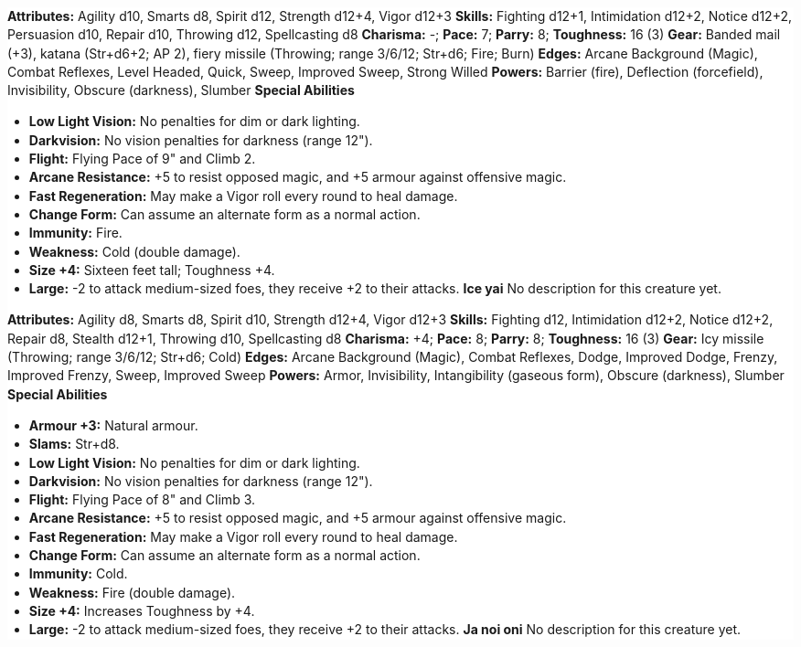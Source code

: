 **Attributes:** Agility d10, Smarts d8, Spirit d12, Strength d12+4,
Vigor d12+3
**Skills:** Fighting d12+1, Intimidation d12+2, Notice d12+2, Persuasion
d10, Repair d10, Throwing d12, Spellcasting d8
**Charisma:** -; **Pace:** 7; **Parry:** 8; **Toughness:** 16 (3)
**Gear:** Banded mail (+3), katana (Str+d6+2; AP 2), fiery missile
(Throwing; range 3/6/12; Str+d6; Fire; Burn)
**Edges:** Arcane Background (Magic), Combat Reflexes, Level Headed,
Quick, Sweep, Improved Sweep, Strong Willed
**Powers:** Barrier (fire), Deflection (forcefield), Invisibility,
Obscure (darkness), Slumber
**Special Abilities**

- **Low Light Vision:** No penalties for dim or dark lighting.
- **Darkvision:** No vision penalties for darkness (range 12").
- **Flight:** Flying Pace of 9" and Climb 2.
- **Arcane Resistance:** +5 to resist opposed magic, and +5 armour
against offensive magic.
- **Fast Regeneration:** May make a Vigor roll every round to heal
damage.
- **Change Form:** Can assume an alternate form as a normal action.
- **Immunity:** Fire.
- **Weakness:** Cold (double damage).
- **Size +4:** Sixteen feet tall; Toughness +4.
- **Large:** -2 to attack medium-sized foes, they receive +2 to their
attacks.
**Ice yai**
No description for this creature yet.

**Attributes:** Agility d8, Smarts d8, Spirit d10, Strength d12+4, Vigor
d12+3
**Skills:** Fighting d12, Intimidation d12+2, Notice d12+2, Repair d8,
Stealth d12+1, Throwing d10, Spellcasting d8
**Charisma:** +4; **Pace:** 8; **Parry:** 8; **Toughness:** 16 (3)
**Gear:** Icy missile (Throwing; range 3/6/12; Str+d6; Cold)
**Edges:** Arcane Background (Magic), Combat Reflexes, Dodge, Improved
Dodge, Frenzy, Improved Frenzy, Sweep, Improved Sweep
**Powers:** Armor, Invisibility, Intangibility (gaseous form), Obscure
(darkness), Slumber
**Special Abilities**

- **Armour +3:** Natural armour.
- **Slams:** Str+d8.
- **Low Light Vision:** No penalties for dim or dark lighting.
- **Darkvision:** No vision penalties for darkness (range 12").
- **Flight:** Flying Pace of 8" and Climb 3.
- **Arcane Resistance:** +5 to resist opposed magic, and +5 armour
against offensive magic.
- **Fast Regeneration:** May make a Vigor roll every round to heal
damage.
- **Change Form:** Can assume an alternate form as a normal action.
- **Immunity:** Cold.
- **Weakness:** Fire (double damage).
- **Size +4:** Increases Toughness by +4.
- **Large:** -2 to attack medium-sized foes, they receive +2 to their
attacks.
**Ja noi oni**
No description for this creature yet.
